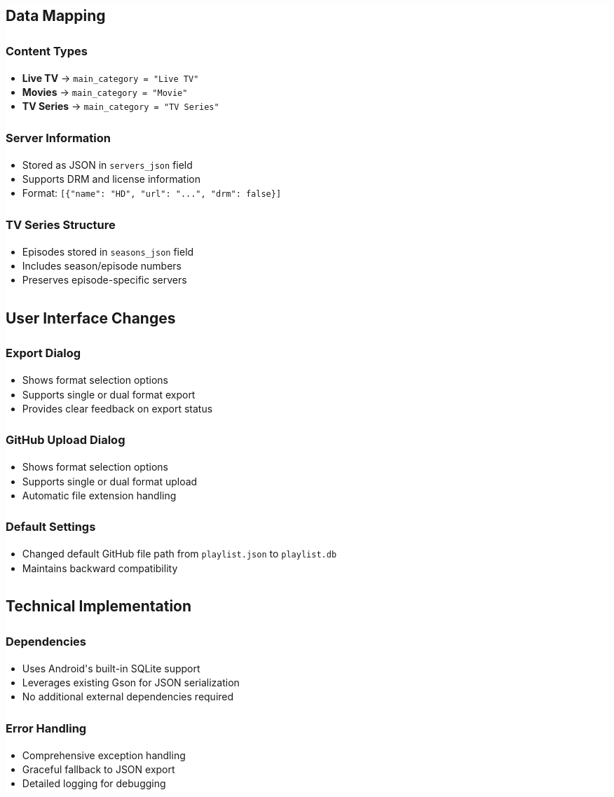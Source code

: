 ```sql
```

## Data Mapping

### Content Types
- **Live TV** → `main_category = "Live TV"`
- **Movies** → `main_category = "Movie"`
- **TV Series** → `main_category = "TV Series"`

### Server Information
- Stored as JSON in `servers_json` field
- Supports DRM and license information
- Format: `[{"name": "HD", "url": "...", "drm": false}]`

### TV Series Structure
- Episodes stored in `seasons_json` field
- Includes season/episode numbers
- Preserves episode-specific servers

## User Interface Changes

### Export Dialog
- Shows format selection options
- Supports single or dual format export
- Provides clear feedback on export status

### GitHub Upload Dialog
- Shows format selection options
- Supports single or dual format upload
- Automatic file extension handling

### Default Settings
- Changed default GitHub file path from `playlist.json` to `playlist.db`
- Maintains backward compatibility

## Technical Implementation

### Dependencies
- Uses Android's built-in SQLite support
- Leverages existing Gson for JSON serialization
- No additional external dependencies required

### Error Handling
- Comprehensive exception handling
- Graceful fallback to JSON export
- Detailed logging for debugging
